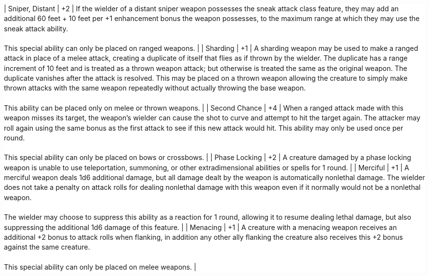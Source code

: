 | Sniper, Distant          | +2     | If the wielder of a distant sniper weapon possesses the sneak attack class feature, they may add an additional 60 feet + 10 feet per +1 enhancement bonus the weapon possesses, to the maximum range at which they may use the sneak attack ability.<br><br>This special ability can only be placed on ranged weapons.                                                                                                                                                                                                                                                                                                                                                                                                                                                                                                                                                                                                                                                                 |
| Sharding                 | +1     | A sharding weapon may be used to make a ranged attack in place of a melee attack, creating a duplicate of itself that flies as if thrown by the wielder. The duplicate has a range increment of 10 feet and is treated as a thrown weapon attack; but otherwise is treated the same as the original weapon. The duplicate vanishes after the attack is resolved. This may be placed on a thrown weapon allowing the creature to simply make thrown attacks with the same weapon repeatedly without actually throwing the base weapon.<br><br>This ability can be placed only on melee or thrown weapons.                                                                                                                                                                                                                                                                                                                                                                               |
| Second Chance            | +4     | When a ranged attack made with this weapon misses its target, the weapon’s wielder can cause the shot to curve and attempt to hit the target again. The attacker may roll again using the same bonus as the first attack to see if this new attack would hit. This ability may only be used once per round.<br><br>This special ability can only be placed on bows or crossbows.                                                                                                                                                                                                                                                                                                                                                                                                                                                                                                                                                                                                       |
| Phase Locking            | +2     | A creature damaged by a phase locking weapon is unable to use teleportation, summoning, or other extradimensional abilities or spells for 1 round.                                                                                                                                                                                                                                                                                                                                                                                                                                                                                                                                                                                                                                                                                                                                                                                                                                     |
| Merciful                 | +1     | A merciful weapon deals 1d6 additional damage, but all damage dealt by the weapon is automatically nonlethal damage. The wielder does not take a penalty on attack rolls for dealing nonlethal damage with this weapon even if it normally would not be a nonlethal weapon.<br><br>The wielder may choose to suppress this ability as a reaction for 1 round, allowing it to resume dealing lethal damage, but also suppressing the additional 1d6 damage of this feature.                                                                                                                                                                                                                                                                                                                                                                                                                                                                                                             |
| Menacing                 | +1     | A creature with a menacing weapon receives an additional +2 bonus to attack rolls when flanking, in addition any other ally flanking the creature also receives this +2 bonus against the same creature.<br><br>This special ability can only be placed on melee weapons.                                                                                                                                                                                                                                                                                                                                                                                                                                                                                                                                                                                                                                                                                                              |